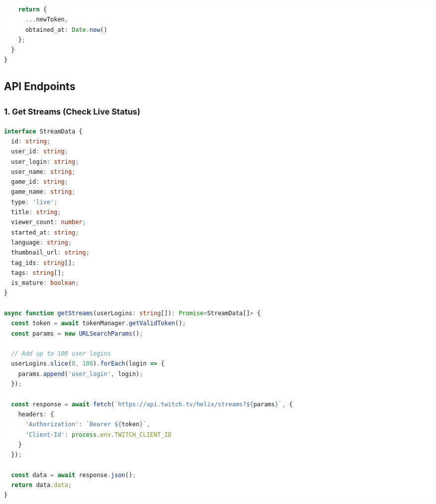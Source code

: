 ```typescript
    return {
      ...newToken,
      obtained_at: Date.now()
    };
  }
}
```

## API Endpoints

### 1. Get Streams (Check Live Status)

```typescript
interface StreamData {
  id: string;
  user_id: string;
  user_login: string;
  user_name: string;
  game_id: string;
  game_name: string;
  type: 'live';
  title: string;
  viewer_count: number;
  started_at: string;
  language: string;
  thumbnail_url: string;
  tag_ids: string[];
  tags: string[];
  is_mature: boolean;
}

async function getStreams(userLogins: string[]): Promise<StreamData[]> {
  const token = await tokenManager.getValidToken();
  const params = new URLSearchParams();
  
  // Add up to 100 user logins
  userLogins.slice(0, 100).forEach(login => {
    params.append('user_login', login);
  });

  const response = await fetch(`https://api.twitch.tv/helix/streams?${params}`, {
    headers: {
      'Authorization': `Bearer ${token}`,
      'Client-Id': process.env.TWITCH_CLIENT_ID
    }
  });

  const data = await response.json();
  return data.data;
}
```
